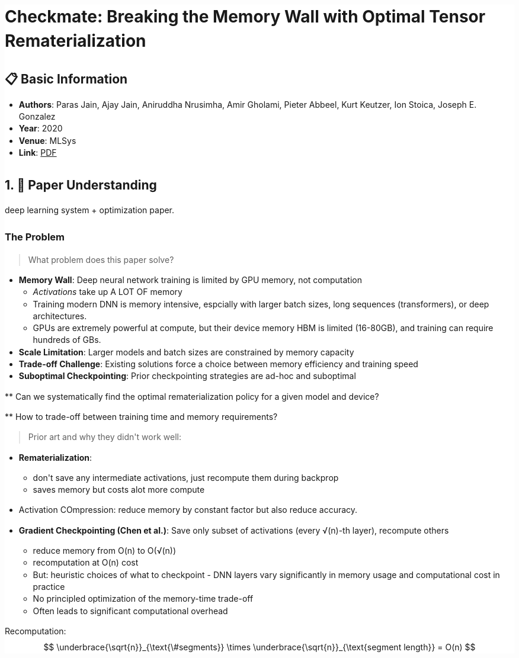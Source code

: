 # Checkmate: Breaking the Memory Wall with Optimal Tensor Rematerialization

## 📋 Basic Information
- **Authors**: Paras Jain, Ajay Jain, Aniruddha Nrusimha, Amir Gholami, Pieter Abbeel, Kurt Keutzer, Ion Stoica, Joseph E. Gonzalez
- **Year**: 2020
- **Venue**: MLSys
- **Link**: [PDF](https://arxiv.org/abs/1910.02653)

## 1. 📖 Paper Understanding

deep learning system + optimization paper.

### The Problem

> What problem does this paper solve?

- **Memory Wall**: Deep neural network training is limited by GPU memory, not computation
    - *Activations* take up A LOT OF memory
    - Training modern DNN is memory intensive, espcially with larger batch sizes, long sequences (transformers), or deep architectures.
    - GPUs are extremely powerful at compute, but their device memory HBM is limited (16-80GB), and training can require hundreds of GBs.
- **Scale Limitation**: Larger models and batch sizes are constrained by memory capacity
- **Trade-off Challenge**: Existing solutions force a choice between memory efficiency and training speed
- **Suboptimal Checkpointing**: Prior checkpointing strategies are ad-hoc and suboptimal


** Can we systematically find the optimal rematerialization policy for a given model and device?

** How to trade-off between training time and memory requirements?



> Prior art and why they didn't work well:

- **Rematerialization**: 
    - don't save any intermediate activations, just recompute them during backprop
    - saves memory but costs alot more compute

- Activation COmpression: reduce memory by constant factor but also reduce accuracy.

- **Gradient Checkpointing (Chen et al.)**: Save only subset of activations (every √(n)-th layer), recompute others
  - reduce memory from O(n) to O(√(n))
  - recomputation at O(n) cost
  - But: heuristic choices of what to checkpoint 
        - DNN layers vary significantly in memory usage and computational cost in practice
  - No principled optimization of the memory-time trade-off
  - Often leads to significant computational overhead

Recomputation:
$$
\underbrace{\sqrt{n}}_{\text{\#segments}} \times \underbrace{\sqrt{n}}_{\text{segment length}} = O(n)
$$

